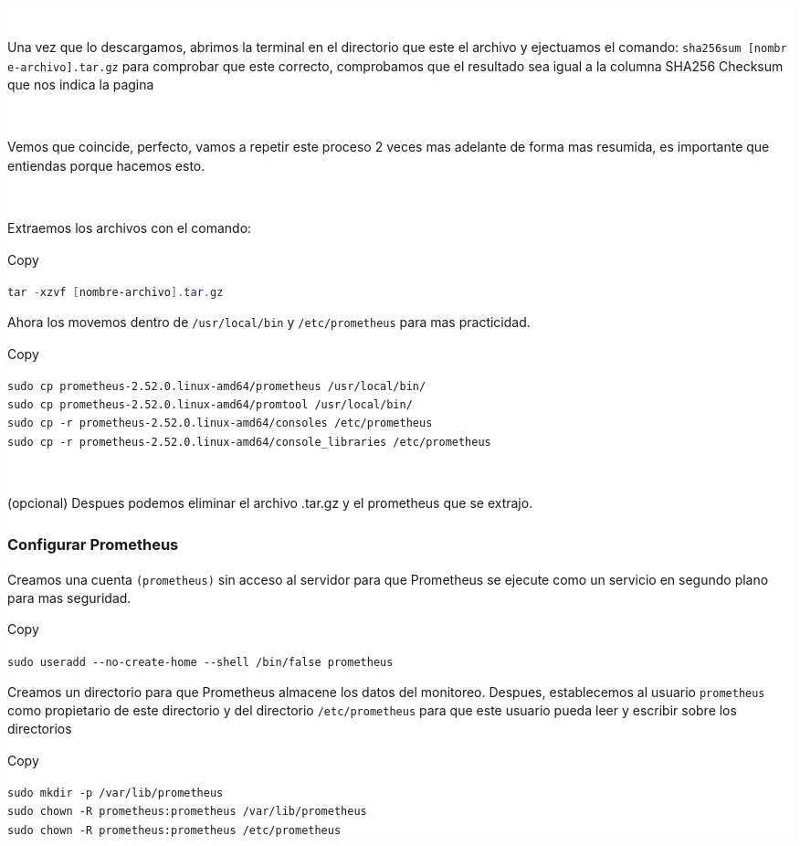 <figure><img src="https://images.spr.so/cdn-cgi/imagedelivery/j42No7y-dcokJuNgXeA0ig/a8de5724-f3f1-4ee4-956f-56d5c031e8d9/Untitled/w=1200,quality=90,fit=scale-down" alt=""><figcaption></figcaption></figure>

Una vez que lo descargamos, abrimos la terminal en el directorio que este el archivo y ejectuamos el comando: `sha256sum [nombre-archivo].tar.gz` para comprobar que este correcto, comprobamos que el resultado sea igual a la columna SHA256 Checksum que nos indica la pagina

<figure><img src="https://images.spr.so/cdn-cgi/imagedelivery/j42No7y-dcokJuNgXeA0ig/a52f262d-3551-4a45-a10d-8b2134a9199a/Untitled/w=3840,quality=90,fit=scale-down" alt=""><figcaption></figcaption></figure>

Vemos que coincide, perfecto, vamos a repetir este proceso 2 veces mas adelante de forma mas resumida, es importante que entiendas porque hacemos esto.

<figure><img src="https://images.spr.so/cdn-cgi/imagedelivery/j42No7y-dcokJuNgXeA0ig/25ff7817-5ef2-4ebd-8c45-e6aeb5cf4f1e/Untitled/w=3840,quality=90,fit=scale-down" alt=""><figcaption></figcaption></figure>

Extraemos los archivos con el comando:

Copy

```powershell
tar -xzvf [nombre-archivo].tar.gz
```

Ahora los movemos dentro de `/usr/local/bin` y `/etc/prometheus` para mas practicidad.

Copy

```shell
sudo cp prometheus-2.52.0.linux-amd64/prometheus /usr/local/bin/
sudo cp prometheus-2.52.0.linux-amd64/promtool /usr/local/bin/
sudo cp -r prometheus-2.52.0.linux-amd64/consoles /etc/prometheus
sudo cp -r prometheus-2.52.0.linux-amd64/console_libraries /etc/prometheus
```

<figure><img src="https://images.spr.so/cdn-cgi/imagedelivery/j42No7y-dcokJuNgXeA0ig/36fe6fba-14c6-40d6-97e2-138675b2296a/Untitled/w=3840,quality=90,fit=scale-down" alt=""><figcaption></figcaption></figure>

(opcional) Despues podemos eliminar el archivo .tar.gz y el prometheus que se extrajo.

### Configurar Prometheus <a href="#block-ef034a91746248d78d2ef1859f53e825" id="block-ef034a91746248d78d2ef1859f53e825"></a>

Creamos una cuenta `(prometheus)` sin acceso al servidor para que Prometheus se ejecute como un servicio en segundo plano para mas seguridad.

Copy

```shell
sudo useradd --no-create-home --shell /bin/false prometheus
```

Creamos un directorio para que Prometheus almacene los datos del monitoreo. Despues, establecemos al usuario `prometheus` como propietario de este directorio y del directorio `/etc/prometheus` para que este usuario pueda leer y escribir sobre los directorios

Copy

```shell
sudo mkdir -p /var/lib/prometheus
sudo chown -R prometheus:prometheus /var/lib/prometheus
sudo chown -R prometheus:prometheus /etc/prometheus
```
